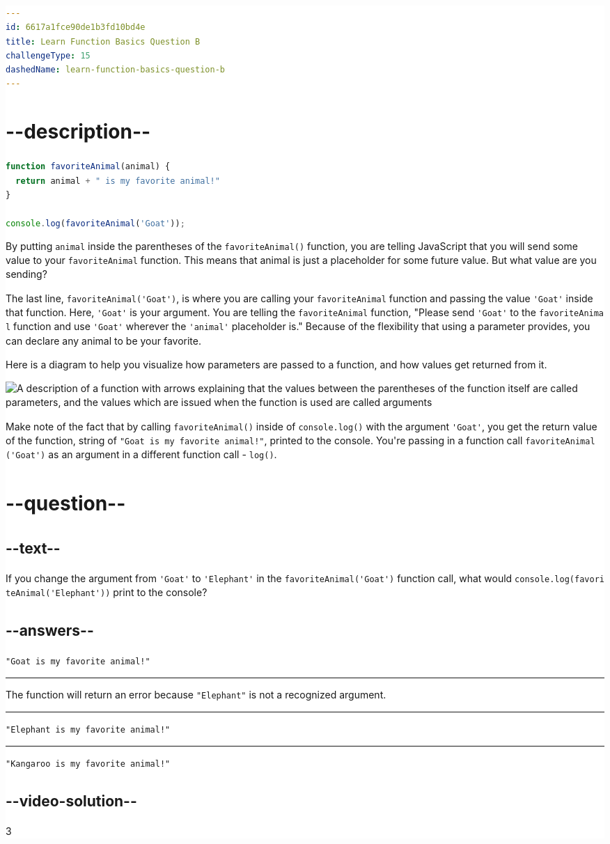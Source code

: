 ```yaml
---
id: 6617a1fce90de1b3fd10bd4e
title: Learn Function Basics Question B
challengeType: 15
dashedName: learn-function-basics-question-b
---
```


# --description--

```js
function favoriteAnimal(animal) {
  return animal + " is my favorite animal!"
}

console.log(favoriteAnimal('Goat'));
```

By putting `animal` inside the parentheses of the `favoriteAnimal()` function, you are telling JavaScript that you will send some value to your `favoriteAnimal` function. This means that animal is just a placeholder for some future value. But what value are you sending?

The last line, `favoriteAnimal('Goat')`, is where you are calling your `favoriteAnimal` function and passing the value `'Goat'` inside that function. Here, `'Goat'` is your argument. You are telling the `favoriteAnimal` function, "Please send `'Goat'` to the `favoriteAnimal` function and use `'Goat'` wherever the `'animal'` placeholder is." Because of the flexibility that using a parameter provides, you can declare any animal to be your favorite.

Here is a diagram to help you visualize how parameters are passed to a function, and how values get returned from it.

<img src="https://cdn.statically.io/gh/TheOdinProject/curriculum/c53dd9a12f0c9afde0d9229f82a176170f12e120/foundations/javascript_basics/function_basics/imgs/00.png" alt="A description of a function with arrows explaining that the values between the parentheses of the function itself are called parameters, and the values which are issued when the function is used are called arguments" style="width:95%;height:auto;">

Make note of the fact that by calling `favoriteAnimal()` inside of `console.log()` with the argument `'Goat'`, you get the return value of the function, string of `"Goat is my favorite animal!"`, printed to the console. You're passing in a function call `favoriteAnimal('Goat')` as an argument in a different function call - `log()`.

# --question--

## --text--

If you change the argument from `'Goat'` to `'Elephant'` in the `favoriteAnimal('Goat')` function call, what would `console.log(favoriteAnimal('Elephant'))` print to the console?

## --answers--

`"Goat is my favorite animal!"`

---

The function will return an error because `"Elephant"` is not a recognized argument.  

---

`"Elephant is my favorite animal!"`

---

`"Kangaroo is my favorite animal!"`

## --video-solution--

3
